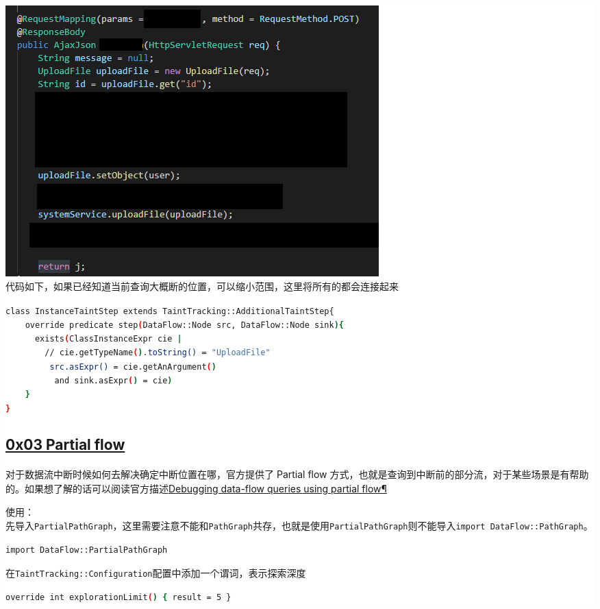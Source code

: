 [![image.png](assets/1698894643-c2d5b6c909a62f6ac4cd156348357a8a.png)](https://storage.tttang.com/media/attachment/2022/01/23/97656c8f-0873-4863-abcf-0522f01c4f4f.png)  
代码如下，如果已经知道当前查询大概断的位置，可以缩小范围，这里将所有的都会连接起来

```bash
class InstanceTaintStep extends TaintTracking::AdditionalTaintStep{
    override predicate step(DataFlow::Node src, DataFlow::Node sink){
      exists(ClassInstanceExpr cie | 
        // cie.getTypeName().toString() = "UploadFile"
         src.asExpr() = cie.getAnArgument()
          and sink.asExpr() = cie)
    }
}
```

## [0x03 Partial flow](#toc_0x03-partial-flow)

对于数据流中断时候如何去解决确定中断位置在哪，官方提供了 Partial flow 方式，也就是查询到中断前的部分流，对于某些场景是有帮助的。如果想了解的话可以阅读官方描述[Debugging data-flow queries using partial flow¶](https://codeql.github.com/docs/writing-codeql-queries/debugging-data-flow-queries-using-partial-flow/)

使用：  
先导入`PartialPathGraph`，这里需要注意不能和`PathGraph`共存，也就是使用`PartialPathGraph`则不能导入`import DataFlow::PathGraph`。

```bash
import DataFlow::PartialPathGraph
```

在`TaintTracking::Configuration`配置中添加一个谓词，表示探索深度

```bash
override int explorationLimit() { result = 5 }
```
